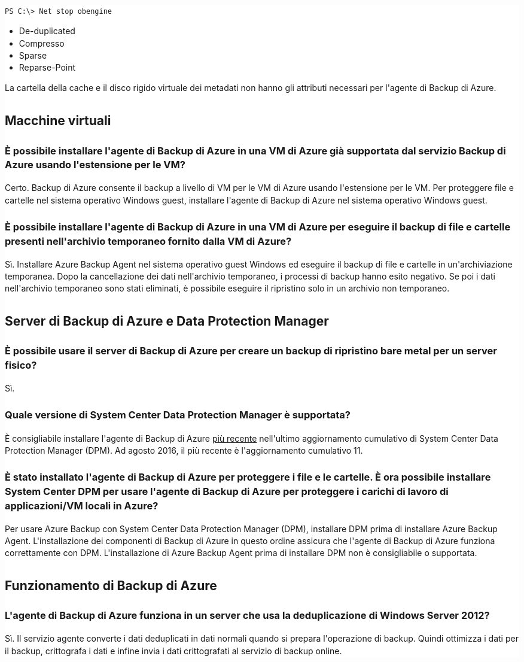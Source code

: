 ```PS C:\> Net stop obengine```
* De-duplicated
* Compresso
* Sparse
* Reparse-Point

La cartella della cache e il disco rigido virtuale dei metadati non hanno gli attributi necessari per l'agente di Backup di Azure.


## <a name="virtual-machines"></a>Macchine virtuali

### <a name="can-i-install-the-azure-backup-agent-on-an-azure-vm-already-backed-by-the-azure-backup-service-using-the-vm-extension-br"></a>È possibile installare l'agente di Backup di Azure in una VM di Azure già supportata dal servizio Backup di Azure usando l'estensione per le VM? <br/>
Certo. Backup di Azure consente il backup a livello di VM per le VM di Azure usando l'estensione per le VM. Per proteggere file e cartelle nel sistema operativo Windows guest, installare l'agente di Backup di Azure nel sistema operativo Windows guest.

### <a name="can-i-install-the-azure-backup-agent-on-an-azure-vm-to-back-up-files-and-folders-present-on-temporary-storage-provided-by-the-azure-vm-br"></a>È possibile installare l'agente di Backup di Azure in una VM di Azure per eseguire il backup di file e cartelle presenti nell'archivio temporaneo fornito dalla VM di Azure? <br/>
Sì. Installare Azure Backup Agent nel sistema operativo guest Windows ed eseguire il backup di file e cartelle in un'archiviazione temporanea. Dopo la cancellazione dei dati nell'archivio temporaneo, i processi di backup hanno esito negativo. Se poi i dati nell'archivio temporaneo sono stati eliminati, è possibile eseguire il ripristino solo in un archivio non temporaneo.


## <a name="azure-backup-server-and-data-protection-manager"></a>Server di Backup di Azure e Data Protection Manager

### <a name="can-i-use-azure-backup-server-to-create-a-bare-metal-recovery-bmr-backup-for-a-physical-server-br"></a>È possibile usare il server di Backup di Azure per creare un backup di ripristino bare metal per un server fisico? <br/>
Sì.

### <a name="which-version-of-system-center-data-protection-manager-is-supported-br"></a>Quale versione di System Center Data Protection Manager è supportata? <br/>
È consigliabile installare l'agente di Backup di Azure [più recente](http://aka.ms/azurebackup_agent) nell'ultimo aggiornamento cumulativo di System Center Data Protection Manager (DPM). Ad agosto 2016, il più recente è l'aggiornamento cumulativo 11.

### <a name="i-have-installed-azure-backup-agent-to-protect-my-files-and-folders-can-i-now-install-system-center-dpm-to-work-with-azure-backup-agent-to-protect-on-premises-applicationvm-workloads-to-azure-br"></a>È stato installato l'agente di Backup di Azure per proteggere i file e le cartelle. È ora possibile installare System Center DPM per usare l'agente di Backup di Azure per proteggere i carichi di lavoro di applicazioni/VM locali in Azure? <br/>
Per usare Azure Backup con System Center Data Protection Manager (DPM), installare DPM prima di installare Azure Backup Agent. L'installazione dei componenti di Backup di Azure in questo ordine assicura che l'agente di Backup di Azure funziona correttamente con DPM. L'installazione di Azure Backup Agent prima di installare DPM non è consigliabile o supportata.


## <a name="how-azure-backup-works"></a>Funzionamento di Backup di Azure

### <a name="does-the-azure-backup-agent-work-on-a-server-that-uses-windows-server-2012-deduplication-br"></a>L'agente di Backup di Azure funziona in un server che usa la deduplicazione di Windows Server 2012? <br/>
Sì. Il servizio agente converte i dati deduplicati in dati normali quando si prepara l'operazione di backup. Quindi ottimizza i dati per il backup, crittografa i dati e infine invia i dati crittografati al servizio di backup online.

```